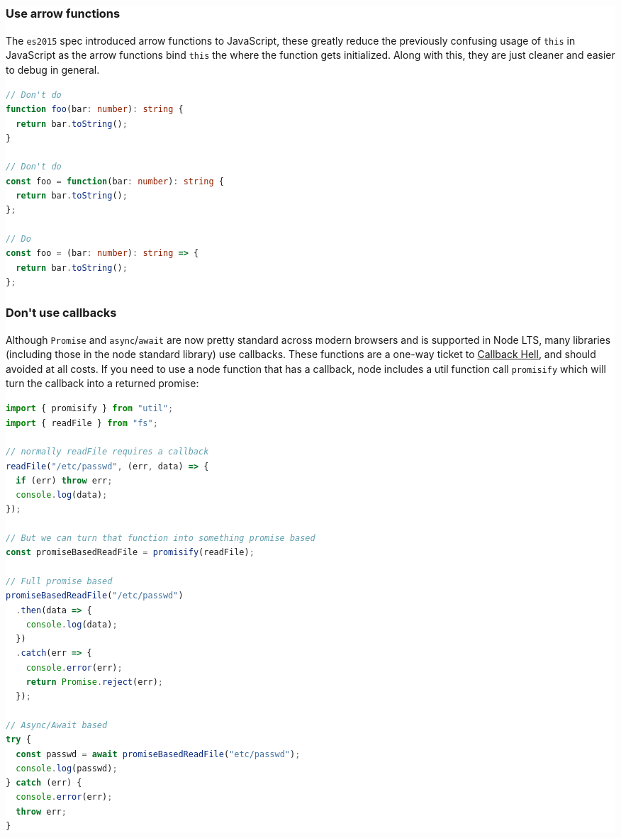 ### Use arrow functions

The `es2015` spec introduced arrow functions to JavaScript, these greatly reduce
the previously confusing usage of `this` in JavaScript as the arrow functions
bind `this` the where the function gets initialized. Along with this, they are
just cleaner and easier to debug in general.

```typescript
// Don't do
function foo(bar: number): string {
  return bar.toString();
}

// Don't do
const foo = function(bar: number): string {
  return bar.toString();
};

// Do
const foo = (bar: number): string => {
  return bar.toString();
};
```

### Don't use callbacks

Although `Promise` and `async`/`await` are now pretty standard across modern
browsers and is supported in Node LTS, many libraries (including those in the
node standard library) use callbacks. These functions are a one-way ticket to
[Callback Hell](http://callbackhell.com/), and should avoided at all costs. If
you need to use a node function that has a callback, node includes a util
function call `promisify` which will turn the callback into a returned promise:

```typescript
import { promisify } from "util";
import { readFile } from "fs";

// normally readFile requires a callback
readFile("/etc/passwd", (err, data) => {
  if (err) throw err;
  console.log(data);
});

// But we can turn that function into something promise based
const promiseBasedReadFile = promisify(readFile);

// Full promise based
promiseBasedReadFile("/etc/passwd")
  .then(data => {
    console.log(data);
  })
  .catch(err => {
    console.error(err);
    return Promise.reject(err);
  });

// Async/Await based
try {
  const passwd = await promiseBasedReadFile("etc/passwd");
  console.log(passwd);
} catch (err) {
  console.error(err);
  throw err;
}
```
